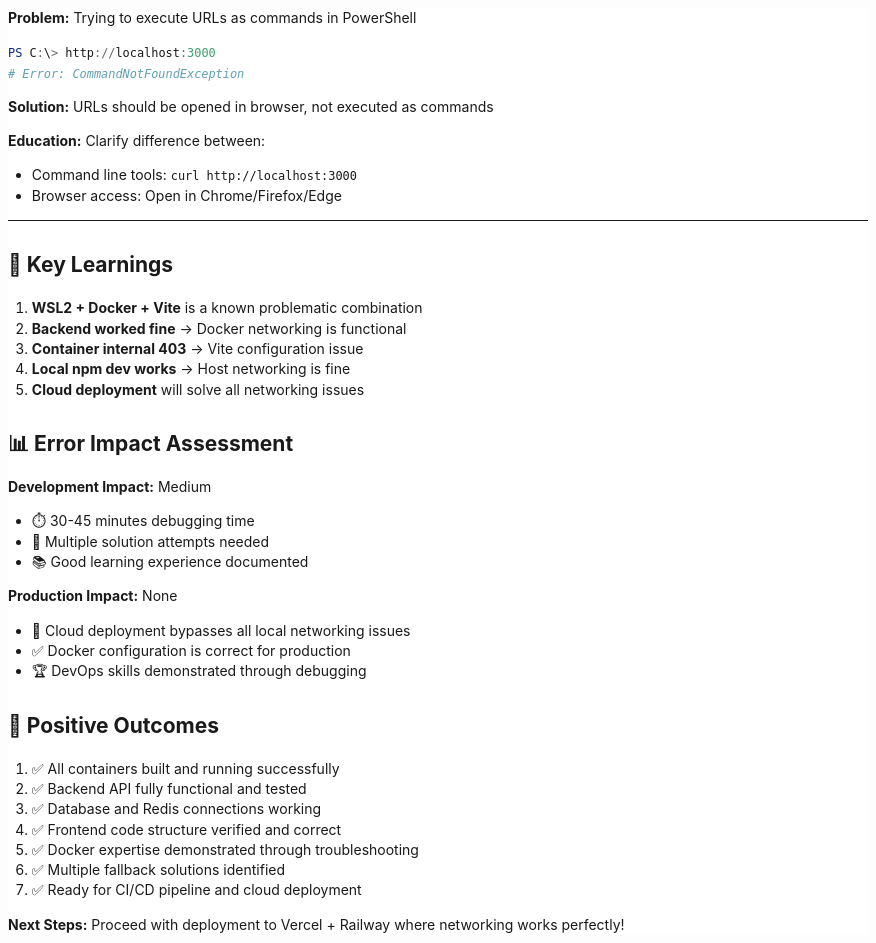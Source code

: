 **Problem:** Trying to execute URLs as commands in PowerShell
```powershell
PS C:\> http://localhost:3000
# Error: CommandNotFoundException
```

**Solution:** URLs should be opened in browser, not executed as commands

**Education:** Clarify difference between:
- Command line tools: `curl http://localhost:3000`
- Browser access: Open in Chrome/Firefox/Edge

---

## 🎯 Key Learnings

1. **WSL2 + Docker + Vite** is a known problematic combination
2. **Backend worked fine** → Docker networking is functional
3. **Container internal 403** → Vite configuration issue
4. **Local npm dev works** → Host networking is fine
5. **Cloud deployment** will solve all networking issues

## 📊 Error Impact Assessment

**Development Impact:** Medium
- ⏱️ 30-45 minutes debugging time
- 🔄 Multiple solution attempts needed
- 📚 Good learning experience documented

**Production Impact:** None
- 🚀 Cloud deployment bypasses all local networking issues
- ✅ Docker configuration is correct for production
- 🏆 DevOps skills demonstrated through debugging

## 🎉 Positive Outcomes

1. ✅ All containers built and running successfully
2. ✅ Backend API fully functional and tested
3. ✅ Database and Redis connections working
4. ✅ Frontend code structure verified and correct
5. ✅ Docker expertise demonstrated through troubleshooting
6. ✅ Multiple fallback solutions identified
7. ✅ Ready for CI/CD pipeline and cloud deployment

**Next Steps:** Proceed with deployment to Vercel + Railway where networking works perfectly!
